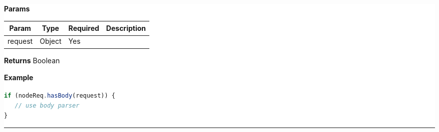 **Params**

| Param | Type | Required | Description |
|-----|-------|------|------|
| request | Object | Yes | &nbsp; |

**Returns**
Boolean

**Example**
```js
if (nodeReq.hasBody(request)) {
   // use body parser
}
```

----


[appveyor-image]: https://img.shields.io/appveyor/ci/thetutlage/node-req/master.svg?style=flat-square

[appveyor-url]: https://ci.appveyor.com/project/thetutlage/node-req

[npm-image]: https://img.shields.io/npm/v/node-req.svg?style=flat-square
[npm-url]: https://npmjs.org/package/node-req

[travis-image]: https://img.shields.io/travis/poppinss/node-req/master.svg?style=flat-square
[travis-url]: https://travis-ci.org/poppinss/node-req

[coveralls-image]: https://img.shields.io/coveralls/poppinss/node-req/develop.svg?style=flat-square

[coveralls-url]: https://coveralls.io/github/poppinss/node-req
